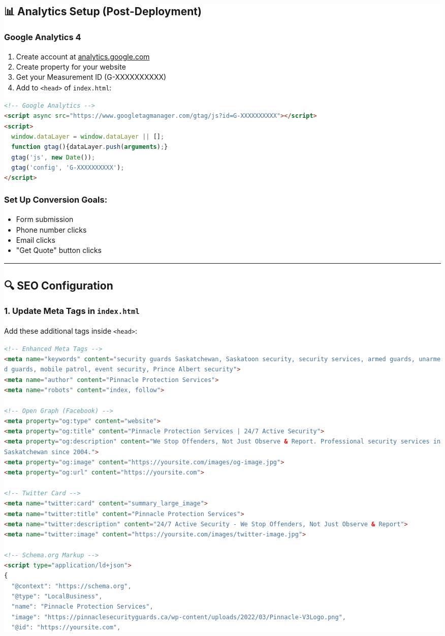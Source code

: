 
## 📊 Analytics Setup (Post-Deployment)

### Google Analytics 4
1. Create account at [analytics.google.com](https://analytics.google.com)
2. Create property for your website
3. Get your Measurement ID (G-XXXXXXXXXX)
4. Add to `<head>` of `index.html`:

```html
<!-- Google Analytics -->
<script async src="https://www.googletagmanager.com/gtag/js?id=G-XXXXXXXXXX"></script>
<script>
  window.dataLayer = window.dataLayer || [];
  function gtag(){dataLayer.push(arguments);}
  gtag('js', new Date());
  gtag('config', 'G-XXXXXXXXXX');
</script>
```

### Set Up Conversion Goals:
- Form submission
- Phone number clicks
- Email clicks
- "Get Quote" button clicks

---

## 🔍 SEO Configuration

### 1. Update Meta Tags in `index.html`

Add these additional tags inside `<head>`:

```html
<!-- Enhanced Meta Tags -->
<meta name="keywords" content="security guards Saskatchewan, Saskatoon security, security services, armed guards, unarmed guards, mobile patrol, event security, Prince Albert security">
<meta name="author" content="Pinnacle Protection Services">
<meta name="robots" content="index, follow">

<!-- Open Graph (Facebook) -->
<meta property="og:type" content="website">
<meta property="og:title" content="Pinnacle Protection Services | 24/7 Active Security">
<meta property="og:description" content="We Stop Offenders, Not Just Observe & Report. Professional security services in Saskatchewan since 2004.">
<meta property="og:image" content="https://yoursite.com/images/og-image.jpg">
<meta property="og:url" content="https://yoursite.com">

<!-- Twitter Card -->
<meta name="twitter:card" content="summary_large_image">
<meta name="twitter:title" content="Pinnacle Protection Services">
<meta name="twitter:description" content="24/7 Active Security - We Stop Offenders, Not Just Observe & Report">
<meta name="twitter:image" content="https://yoursite.com/images/twitter-image.jpg">

<!-- Schema.org Markup -->
<script type="application/ld+json">
{
  "@context": "https://schema.org",
  "@type": "LocalBusiness",
  "name": "Pinnacle Protection Services",
  "image": "https://pinnaclesecurityguards.ca/wp-content/uploads/2022/03/Pinnacle-V3Logo.png",
  "@id": "https://yoursite.com",
```